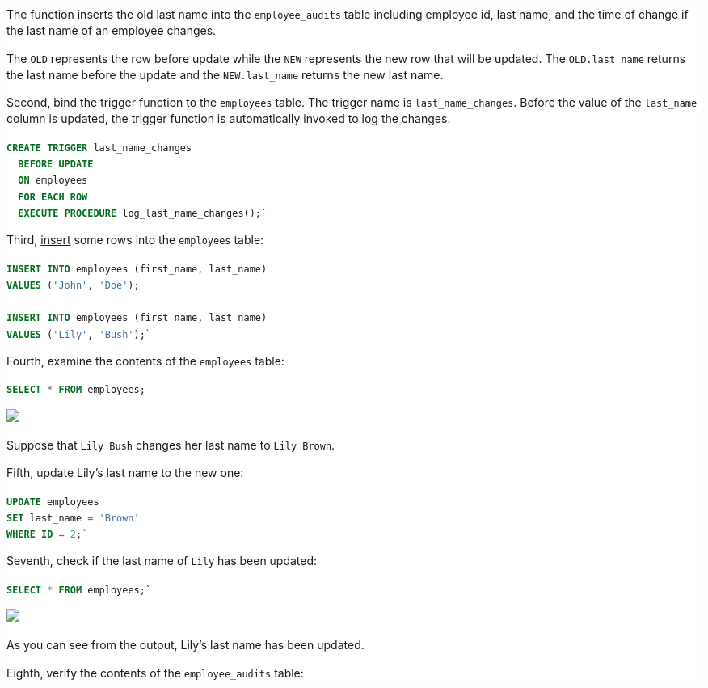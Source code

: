 The function inserts the old last name into the `employee_audits` table including employee id, last name, and the time of change if the last name of an employee changes.

The `OLD` represents the row before update while the `NEW` represents the new row that will be updated. The `OLD.last_name` returns the last name before the update and the `NEW.last_name` returns the new last name.

Second, bind the trigger function to the `employees` table. The trigger name is `last_name_changes`. Before the value of the `last_name` column is updated, the trigger function is automatically invoked to log the changes.

```SQL
CREATE TRIGGER last_name_changes
  BEFORE UPDATE
  ON employees
  FOR EACH ROW
  EXECUTE PROCEDURE log_last_name_changes();`
```

Third, [insert](https://www.postgresqltutorial.com/postgresql-insert/) some rows into the `employees` table:

```SQL
INSERT INTO employees (first_name, last_name)
VALUES ('John', 'Doe');

INSERT INTO employees (first_name, last_name)
VALUES ('Lily', 'Bush');`
```

Fourth, examine the contents of the `employees` table:

```SQL
SELECT * FROM employees;
```

![](https://www.postgresqltutorial.com/wp-content/uploads/2020/07/PostgreSQL-Cretae-Trigger-Sample-Table.png)

Suppose that `Lily Bush` changes her last name to `Lily Brown`.

Fifth, update Lily’s last name to the new one:

```SQL
UPDATE employees
SET last_name = 'Brown'
WHERE ID = 2;`
```

Seventh, check if the last name of `Lily` has been updated:

```SQL
SELECT * FROM employees;`
```

![](https://www.postgresqltutorial.com/wp-content/uploads/2020/07/PostgreSQL-Cretae-Trigger-after-update.png)

As you can see from the output, Lily’s last name has been updated.

Eighth, verify the contents of the `employee_audits` table:
